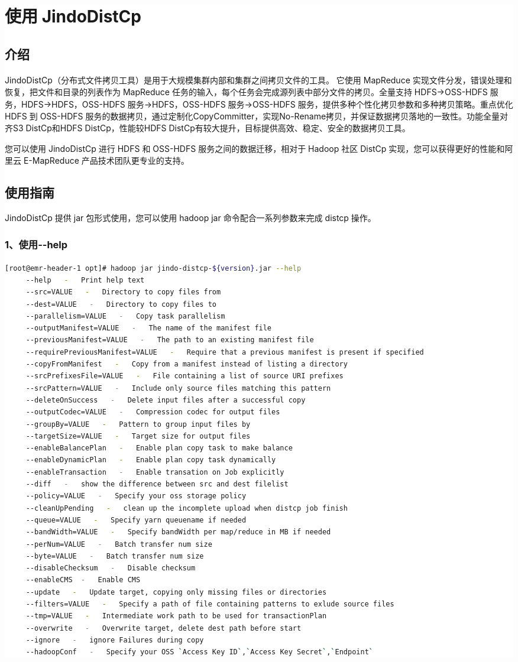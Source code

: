 # 使用 JindoDistCp
## 介绍

JindoDistCp（分布式文件拷贝工具）是用于大规模集群内部和集群之间拷贝文件的工具。 它使用 MapReduce 实现文件分发，错误处理和恢复，把文件和目录的列表作为 MapReduce 任务的输入，每个任务会完成源列表中部分文件的拷贝。全量支持 HDFS->OSS-HDFS 服务，HDFS->HDFS，OSS-HDFS 服务->HDFS，OSS-HDFS 服务->OSS-HDFS 服务，提供多种个性化拷贝参数和多种拷贝策略。重点优化 HDFS 到 OSS-HDFS 服务的数据拷贝，通过定制化CopyCommitter，实现No-Rename拷贝，并保证数据拷贝落地的一致性。功能全量对齐S3 DistCp和HDFS DistCp，性能较HDFS DistCp有较大提升，目标提供高效、稳定、安全的数据拷贝工具。

您可以使用 JindoDistCp 进行 HDFS 和 OSS-HDFS 服务之间的数据迁移，相对于 Hadoop 社区 DistCp 实现，您可以获得更好的性能和阿里云 E-MapReduce 产品技术团队更专业的支持。

## 使用指南

JindoDistCp 提供 jar 包形式使用，您可以使用 hadoop jar 命令配合一系列参数来完成 distcp 操作。

### 1、使用--help

```bash
[root@emr-header-1 opt]# hadoop jar jindo-distcp-${version}.jar --help
     --help   -   Print help text
     --src=VALUE   -   Directory to copy files from
     --dest=VALUE   -   Directory to copy files to
     --parallelism=VALUE   -   Copy task parallelism
     --outputManifest=VALUE   -   The name of the manifest file
     --previousManifest=VALUE   -   The path to an existing manifest file
     --requirePreviousManifest=VALUE   -   Require that a previous manifest is present if specified
     --copyFromManifest   -   Copy from a manifest instead of listing a directory
     --srcPrefixesFile=VALUE   -   File containing a list of source URI prefixes
     --srcPattern=VALUE   -   Include only source files matching this pattern
     --deleteOnSuccess   -   Delete input files after a successful copy
     --outputCodec=VALUE   -   Compression codec for output files
     --groupBy=VALUE   -   Pattern to group input files by
     --targetSize=VALUE   -   Target size for output files
     --enableBalancePlan   -   Enable plan copy task to make balance
     --enableDynamicPlan   -   Enable plan copy task dynamically
     --enableTransaction   -   Enable transation on Job explicitly
     --diff   -   show the difference between src and dest filelist
     --policy=VALUE   -   Specify your oss storage policy
     --cleanUpPending   -   clean up the incomplete upload when distcp job finish
     --queue=VALUE   -   Specify yarn queuename if needed
     --bandWidth=VALUE   -   Specify bandWidth per map/reduce in MB if needed
     --perNum=VALUE   -   Batch transfer num size
     --byte=VALUE   -   Batch transfer num size
     --disableChecksum   -   Disable checksum
     --enableCMS  -   Enable CMS
     --update   -   Update target, copying only missing files or directories
     --filters=VALUE   -   Specify a path of file containing patterns to exlude source files
     --tmp=VALUE   -   Intermediate work path to be used for transactionPlan
     --overwrite   -   Overwrite target, delete dest path before start
     --ignore   -   ignore Failures during copy
     --hadoopConf   -   Specify your OSS `Access Key ID`,`Access Key Secret`,`Endpoint`
```
